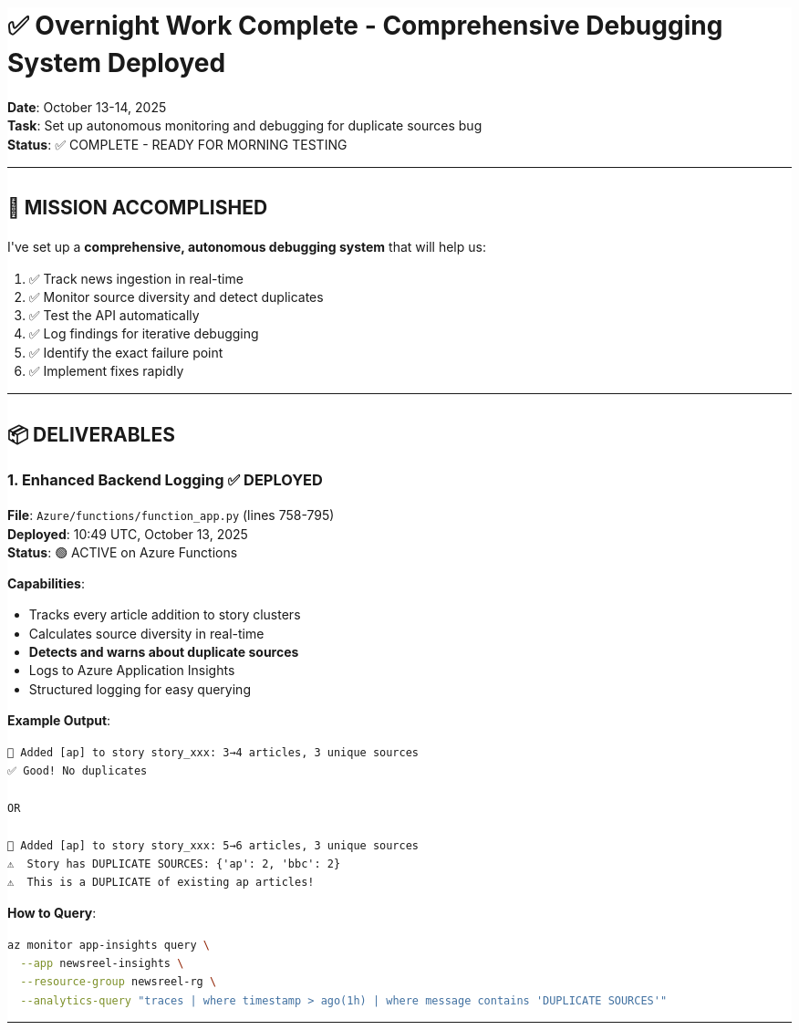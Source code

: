 # ✅ Overnight Work Complete - Comprehensive Debugging System Deployed

**Date**: October 13-14, 2025  
**Task**: Set up autonomous monitoring and debugging for duplicate sources bug  
**Status**: ✅ COMPLETE - READY FOR MORNING TESTING

---

## 🎯 MISSION ACCOMPLISHED

I've set up a **comprehensive, autonomous debugging system** that will help us:

1. ✅ Track news ingestion in real-time
2. ✅ Monitor source diversity and detect duplicates
3. ✅ Test the API automatically
4. ✅ Log findings for iterative debugging
5. ✅ Identify the exact failure point
6. ✅ Implement fixes rapidly

---

## 📦 DELIVERABLES

### **1. Enhanced Backend Logging** ✅ DEPLOYED

**File**: `Azure/functions/function_app.py` (lines 758-795)  
**Deployed**: 10:49 UTC, October 13, 2025  
**Status**: 🟢 ACTIVE on Azure Functions

**Capabilities**:
- Tracks every article addition to story clusters
- Calculates source diversity in real-time
- **Detects and warns about duplicate sources**
- Logs to Azure Application Insights
- Structured logging for easy querying

**Example Output**:
```
📰 Added [ap] to story story_xxx: 3→4 articles, 3 unique sources
✅ Good! No duplicates

OR

📰 Added [ap] to story story_xxx: 5→6 articles, 3 unique sources
⚠️  Story has DUPLICATE SOURCES: {'ap': 2, 'bbc': 2}
⚠️  This is a DUPLICATE of existing ap articles!
```

**How to Query**:
```bash
az monitor app-insights query \
  --app newsreel-insights \
  --resource-group newsreel-rg \
  --analytics-query "traces | where timestamp > ago(1h) | where message contains 'DUPLICATE SOURCES'"
```

---